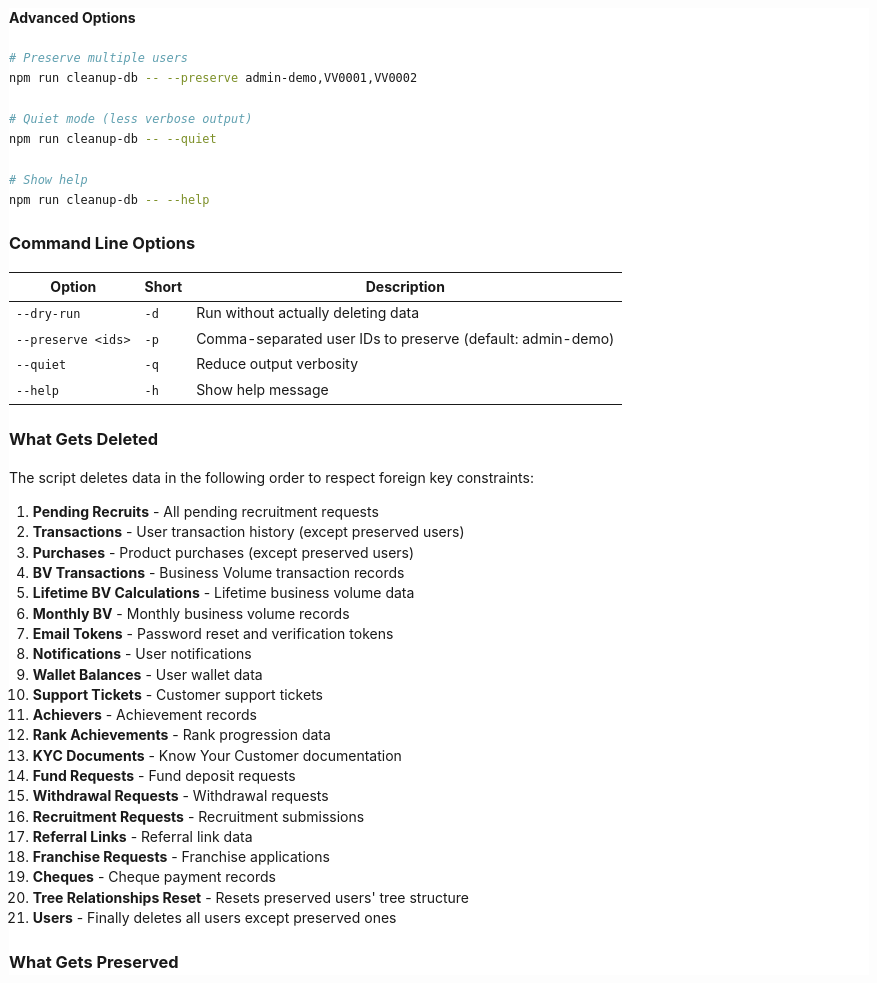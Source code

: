 #### Advanced Options

```bash
# Preserve multiple users
npm run cleanup-db -- --preserve admin-demo,VV0001,VV0002

# Quiet mode (less verbose output)
npm run cleanup-db -- --quiet

# Show help
npm run cleanup-db -- --help
```

### Command Line Options

| Option | Short | Description |
|--------|-------|-------------|
| `--dry-run` | `-d` | Run without actually deleting data |
| `--preserve <ids>` | `-p` | Comma-separated user IDs to preserve (default: admin-demo) |
| `--quiet` | `-q` | Reduce output verbosity |
| `--help` | `-h` | Show help message |

### What Gets Deleted

The script deletes data in the following order to respect foreign key constraints:

1. **Pending Recruits** - All pending recruitment requests
2. **Transactions** - User transaction history (except preserved users)
3. **Purchases** - Product purchases (except preserved users)
4. **BV Transactions** - Business Volume transaction records
5. **Lifetime BV Calculations** - Lifetime business volume data
6. **Monthly BV** - Monthly business volume records
7. **Email Tokens** - Password reset and verification tokens
8. **Notifications** - User notifications
9. **Wallet Balances** - User wallet data
10. **Support Tickets** - Customer support tickets
11. **Achievers** - Achievement records
12. **Rank Achievements** - Rank progression data
13. **KYC Documents** - Know Your Customer documentation
14. **Fund Requests** - Fund deposit requests
15. **Withdrawal Requests** - Withdrawal requests
16. **Recruitment Requests** - Recruitment submissions
17. **Referral Links** - Referral link data
18. **Franchise Requests** - Franchise applications
19. **Cheques** - Cheque payment records
20. **Tree Relationships Reset** - Resets preserved users' tree structure
21. **Users** - Finally deletes all users except preserved ones

### What Gets Preserved
